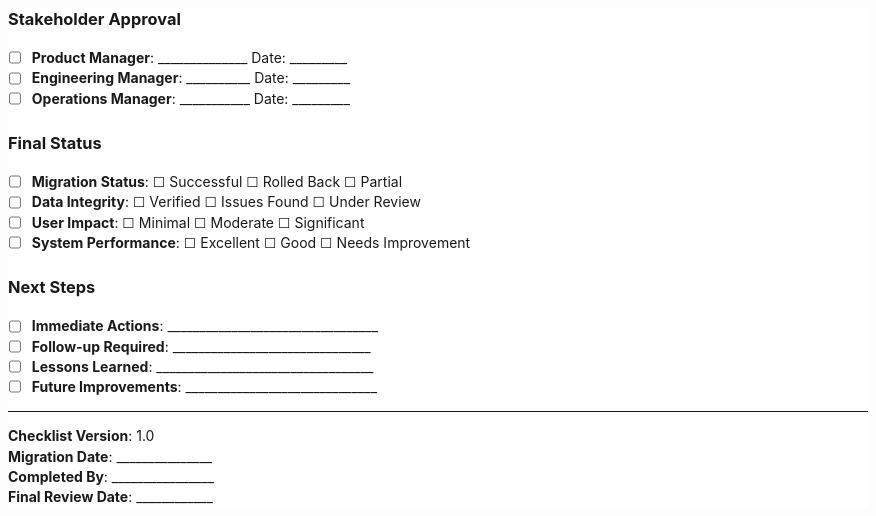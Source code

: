 ### Stakeholder Approval
- [ ] **Product Manager**: ______________ Date: _________
- [ ] **Engineering Manager**: __________ Date: _________
- [ ] **Operations Manager**: ___________ Date: _________

### Final Status
- [ ] **Migration Status**: ☐ Successful ☐ Rolled Back ☐ Partial
- [ ] **Data Integrity**: ☐ Verified ☐ Issues Found ☐ Under Review
- [ ] **User Impact**: ☐ Minimal ☐ Moderate ☐ Significant
- [ ] **System Performance**: ☐ Excellent ☐ Good ☐ Needs Improvement

### Next Steps
- [ ] **Immediate Actions**: _________________________________
- [ ] **Follow-up Required**: _______________________________
- [ ] **Lessons Learned**: __________________________________
- [ ] **Future Improvements**: ______________________________

---

**Checklist Version**: 1.0  
**Migration Date**: _______________  
**Completed By**: ________________  
**Final Review Date**: ____________